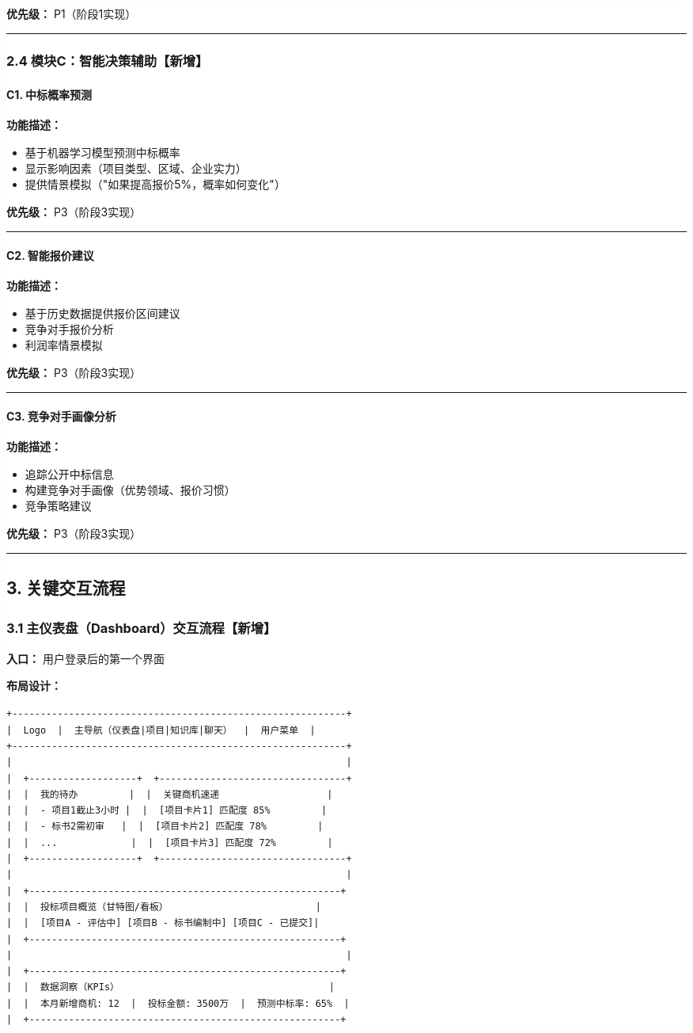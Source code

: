 **优先级：** P1（阶段1实现）

---

### 2.4 模块C：智能决策辅助【新增】

#### **C1. 中标概率预测**

**功能描述：**
- 基于机器学习模型预测中标概率
- 显示影响因素（项目类型、区域、企业实力）
- 提供情景模拟（"如果提高报价5%，概率如何变化"）

**优先级：** P3（阶段3实现）

---

#### **C2. 智能报价建议**

**功能描述：**
- 基于历史数据提供报价区间建议
- 竞争对手报价分析
- 利润率情景模拟

**优先级：** P3（阶段3实现）

---

#### **C3. 竞争对手画像分析**

**功能描述：**
- 追踪公开中标信息
- 构建竞争对手画像（优势领域、报价习惯）
- 竞争策略建议

**优先级：** P3（阶段3实现）

---

## 3. 关键交互流程

### 3.1 主仪表盘（Dashboard）交互流程【新增】

**入口：** 用户登录后的第一个界面

**布局设计：**

```
+-----------------------------------------------------------+
|  Logo  |  主导航（仪表盘|项目|知识库|聊天）  |  用户菜单  |
+-----------------------------------------------------------+
|                                                           |
|  +-------------------+  +---------------------------------+
|  |  我的待办         |  |  关键商机速递                   |
|  |  - 项目1截止3小时 |  |  [项目卡片1] 匹配度 85%         |
|  |  - 标书2需初审   |  |  [项目卡片2] 匹配度 78%         |
|  |  ...             |  |  [项目卡片3] 匹配度 72%         |
|  +-------------------+  +---------------------------------+
|                                                           |
|  +-------------------------------------------------------+
|  |  投标项目概览（甘特图/看板）                          |
|  |  [项目A - 评估中] [项目B - 标书编制中] [项目C - 已提交]|
|  +-------------------------------------------------------+
|                                                           |
|  +-------------------------------------------------------+
|  |  数据洞察（KPIs）                                     |
|  |  本月新增商机: 12  |  投标金额: 3500万  |  预测中标率: 65%  |
|  +-------------------------------------------------------+
```